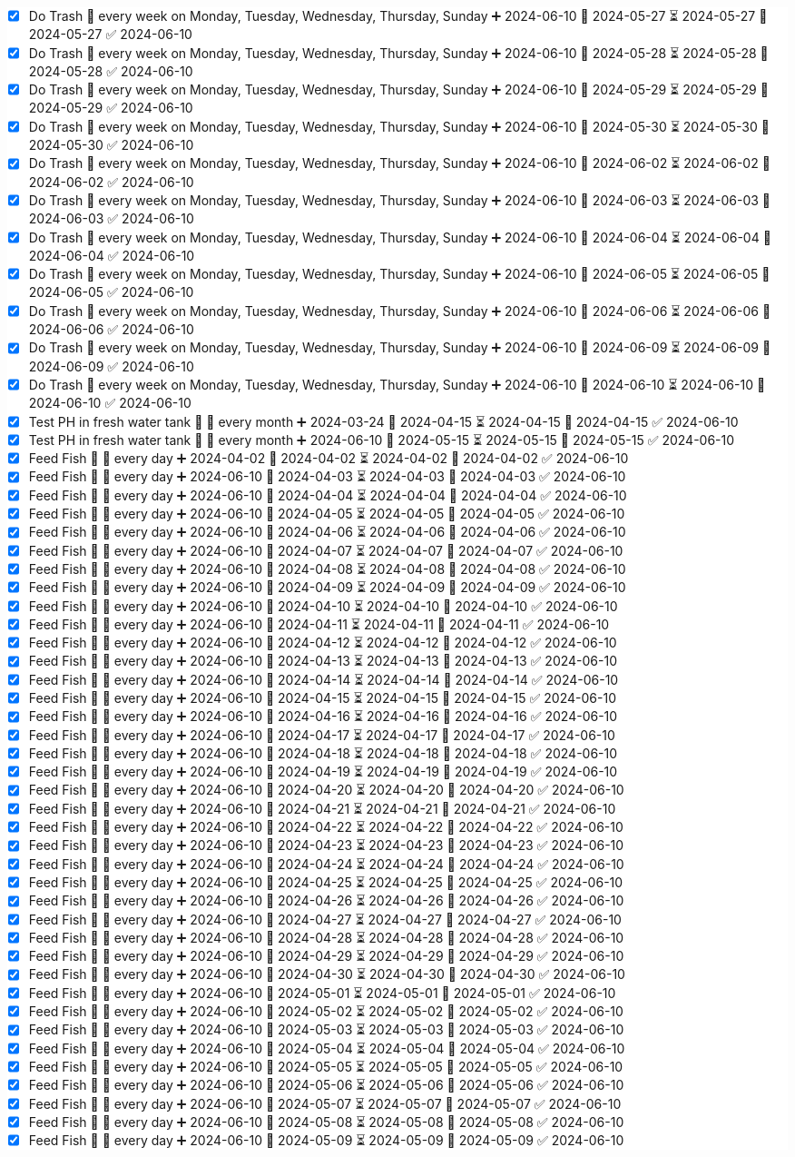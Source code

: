 - [x] Do Trash 🔁 every week on Monday, Tuesday, Wednesday, Thursday, Sunday ➕ 2024-06-10 🛫 2024-05-27 ⏳ 2024-05-27 📅 2024-05-27 ✅ 2024-06-10
- [x] Do Trash 🔁 every week on Monday, Tuesday, Wednesday, Thursday, Sunday ➕ 2024-06-10 🛫 2024-05-28 ⏳ 2024-05-28 📅 2024-05-28 ✅ 2024-06-10
- [x] Do Trash 🔁 every week on Monday, Tuesday, Wednesday, Thursday, Sunday ➕ 2024-06-10 🛫 2024-05-29 ⏳ 2024-05-29 📅 2024-05-29 ✅ 2024-06-10
- [x] Do Trash 🔁 every week on Monday, Tuesday, Wednesday, Thursday, Sunday ➕ 2024-06-10 🛫 2024-05-30 ⏳ 2024-05-30 📅 2024-05-30 ✅ 2024-06-10
- [x] Do Trash 🔁 every week on Monday, Tuesday, Wednesday, Thursday, Sunday ➕ 2024-06-10 🛫 2024-06-02 ⏳ 2024-06-02 📅 2024-06-02 ✅ 2024-06-10
- [x] Do Trash 🔁 every week on Monday, Tuesday, Wednesday, Thursday, Sunday ➕ 2024-06-10 🛫 2024-06-03 ⏳ 2024-06-03 📅 2024-06-03 ✅ 2024-06-10
- [x] Do Trash 🔁 every week on Monday, Tuesday, Wednesday, Thursday, Sunday ➕ 2024-06-10 🛫 2024-06-04 ⏳ 2024-06-04 📅 2024-06-04 ✅ 2024-06-10
- [x] Do Trash 🔁 every week on Monday, Tuesday, Wednesday, Thursday, Sunday ➕ 2024-06-10 🛫 2024-06-05 ⏳ 2024-06-05 📅 2024-06-05 ✅ 2024-06-10
- [x] Do Trash 🔁 every week on Monday, Tuesday, Wednesday, Thursday, Sunday ➕ 2024-06-10 🛫 2024-06-06 ⏳ 2024-06-06 📅 2024-06-06 ✅ 2024-06-10
- [x] Do Trash 🔁 every week on Monday, Tuesday, Wednesday, Thursday, Sunday ➕ 2024-06-10 🛫 2024-06-09 ⏳ 2024-06-09 📅 2024-06-09 ✅ 2024-06-10
- [x] Do Trash 🔁 every week on Monday, Tuesday, Wednesday, Thursday, Sunday ➕ 2024-06-10 🛫 2024-06-10 ⏳ 2024-06-10 📅 2024-06-10 ✅ 2024-06-10
- [x] Test PH in fresh water tank 🔺 🔁 every month ➕ 2024-03-24 🛫 2024-04-15 ⏳ 2024-04-15 📅 2024-04-15 ✅ 2024-06-10
- [x] Test PH in fresh water tank 🔺 🔁 every month ➕ 2024-06-10 🛫 2024-05-15 ⏳ 2024-05-15 📅 2024-05-15 ✅ 2024-06-10
- [x] Feed Fish 🔺 🔁 every day ➕ 2024-04-02 🛫 2024-04-02 ⏳ 2024-04-02 📅 2024-04-02 ✅ 2024-06-10
- [x] Feed Fish 🔺 🔁 every day ➕ 2024-06-10 🛫 2024-04-03 ⏳ 2024-04-03 📅 2024-04-03 ✅ 2024-06-10
- [x] Feed Fish 🔺 🔁 every day ➕ 2024-06-10 🛫 2024-04-04 ⏳ 2024-04-04 📅 2024-04-04 ✅ 2024-06-10
- [x] Feed Fish 🔺 🔁 every day ➕ 2024-06-10 🛫 2024-04-05 ⏳ 2024-04-05 📅 2024-04-05 ✅ 2024-06-10
- [x] Feed Fish 🔺 🔁 every day ➕ 2024-06-10 🛫 2024-04-06 ⏳ 2024-04-06 📅 2024-04-06 ✅ 2024-06-10
- [x] Feed Fish 🔺 🔁 every day ➕ 2024-06-10 🛫 2024-04-07 ⏳ 2024-04-07 📅 2024-04-07 ✅ 2024-06-10
- [x] Feed Fish 🔺 🔁 every day ➕ 2024-06-10 🛫 2024-04-08 ⏳ 2024-04-08 📅 2024-04-08 ✅ 2024-06-10
- [x] Feed Fish 🔺 🔁 every day ➕ 2024-06-10 🛫 2024-04-09 ⏳ 2024-04-09 📅 2024-04-09 ✅ 2024-06-10
- [x] Feed Fish 🔺 🔁 every day ➕ 2024-06-10 🛫 2024-04-10 ⏳ 2024-04-10 📅 2024-04-10 ✅ 2024-06-10
- [x] Feed Fish 🔺 🔁 every day ➕ 2024-06-10 🛫 2024-04-11 ⏳ 2024-04-11 📅 2024-04-11 ✅ 2024-06-10
- [x] Feed Fish 🔺 🔁 every day ➕ 2024-06-10 🛫 2024-04-12 ⏳ 2024-04-12 📅 2024-04-12 ✅ 2024-06-10
- [x] Feed Fish 🔺 🔁 every day ➕ 2024-06-10 🛫 2024-04-13 ⏳ 2024-04-13 📅 2024-04-13 ✅ 2024-06-10
- [x] Feed Fish 🔺 🔁 every day ➕ 2024-06-10 🛫 2024-04-14 ⏳ 2024-04-14 📅 2024-04-14 ✅ 2024-06-10
- [x] Feed Fish 🔺 🔁 every day ➕ 2024-06-10 🛫 2024-04-15 ⏳ 2024-04-15 📅 2024-04-15 ✅ 2024-06-10
- [x] Feed Fish 🔺 🔁 every day ➕ 2024-06-10 🛫 2024-04-16 ⏳ 2024-04-16 📅 2024-04-16 ✅ 2024-06-10
- [x] Feed Fish 🔺 🔁 every day ➕ 2024-06-10 🛫 2024-04-17 ⏳ 2024-04-17 📅 2024-04-17 ✅ 2024-06-10
- [x] Feed Fish 🔺 🔁 every day ➕ 2024-06-10 🛫 2024-04-18 ⏳ 2024-04-18 📅 2024-04-18 ✅ 2024-06-10
- [x] Feed Fish 🔺 🔁 every day ➕ 2024-06-10 🛫 2024-04-19 ⏳ 2024-04-19 📅 2024-04-19 ✅ 2024-06-10
- [x] Feed Fish 🔺 🔁 every day ➕ 2024-06-10 🛫 2024-04-20 ⏳ 2024-04-20 📅 2024-04-20 ✅ 2024-06-10
- [x] Feed Fish 🔺 🔁 every day ➕ 2024-06-10 🛫 2024-04-21 ⏳ 2024-04-21 📅 2024-04-21 ✅ 2024-06-10
- [x] Feed Fish 🔺 🔁 every day ➕ 2024-06-10 🛫 2024-04-22 ⏳ 2024-04-22 📅 2024-04-22 ✅ 2024-06-10
- [x] Feed Fish 🔺 🔁 every day ➕ 2024-06-10 🛫 2024-04-23 ⏳ 2024-04-23 📅 2024-04-23 ✅ 2024-06-10
- [x] Feed Fish 🔺 🔁 every day ➕ 2024-06-10 🛫 2024-04-24 ⏳ 2024-04-24 📅 2024-04-24 ✅ 2024-06-10
- [x] Feed Fish 🔺 🔁 every day ➕ 2024-06-10 🛫 2024-04-25 ⏳ 2024-04-25 📅 2024-04-25 ✅ 2024-06-10
- [x] Feed Fish 🔺 🔁 every day ➕ 2024-06-10 🛫 2024-04-26 ⏳ 2024-04-26 📅 2024-04-26 ✅ 2024-06-10
- [x] Feed Fish 🔺 🔁 every day ➕ 2024-06-10 🛫 2024-04-27 ⏳ 2024-04-27 📅 2024-04-27 ✅ 2024-06-10
- [x] Feed Fish 🔺 🔁 every day ➕ 2024-06-10 🛫 2024-04-28 ⏳ 2024-04-28 📅 2024-04-28 ✅ 2024-06-10
- [x] Feed Fish 🔺 🔁 every day ➕ 2024-06-10 🛫 2024-04-29 ⏳ 2024-04-29 📅 2024-04-29 ✅ 2024-06-10
- [x] Feed Fish 🔺 🔁 every day ➕ 2024-06-10 🛫 2024-04-30 ⏳ 2024-04-30 📅 2024-04-30 ✅ 2024-06-10
- [x] Feed Fish 🔺 🔁 every day ➕ 2024-06-10 🛫 2024-05-01 ⏳ 2024-05-01 📅 2024-05-01 ✅ 2024-06-10
- [x] Feed Fish 🔺 🔁 every day ➕ 2024-06-10 🛫 2024-05-02 ⏳ 2024-05-02 📅 2024-05-02 ✅ 2024-06-10
- [x] Feed Fish 🔺 🔁 every day ➕ 2024-06-10 🛫 2024-05-03 ⏳ 2024-05-03 📅 2024-05-03 ✅ 2024-06-10
- [x] Feed Fish 🔺 🔁 every day ➕ 2024-06-10 🛫 2024-05-04 ⏳ 2024-05-04 📅 2024-05-04 ✅ 2024-06-10
- [x] Feed Fish 🔺 🔁 every day ➕ 2024-06-10 🛫 2024-05-05 ⏳ 2024-05-05 📅 2024-05-05 ✅ 2024-06-10
- [x] Feed Fish 🔺 🔁 every day ➕ 2024-06-10 🛫 2024-05-06 ⏳ 2024-05-06 📅 2024-05-06 ✅ 2024-06-10
- [x] Feed Fish 🔺 🔁 every day ➕ 2024-06-10 🛫 2024-05-07 ⏳ 2024-05-07 📅 2024-05-07 ✅ 2024-06-10
- [x] Feed Fish 🔺 🔁 every day ➕ 2024-06-10 🛫 2024-05-08 ⏳ 2024-05-08 📅 2024-05-08 ✅ 2024-06-10
- [x] Feed Fish 🔺 🔁 every day ➕ 2024-06-10 🛫 2024-05-09 ⏳ 2024-05-09 📅 2024-05-09 ✅ 2024-06-10